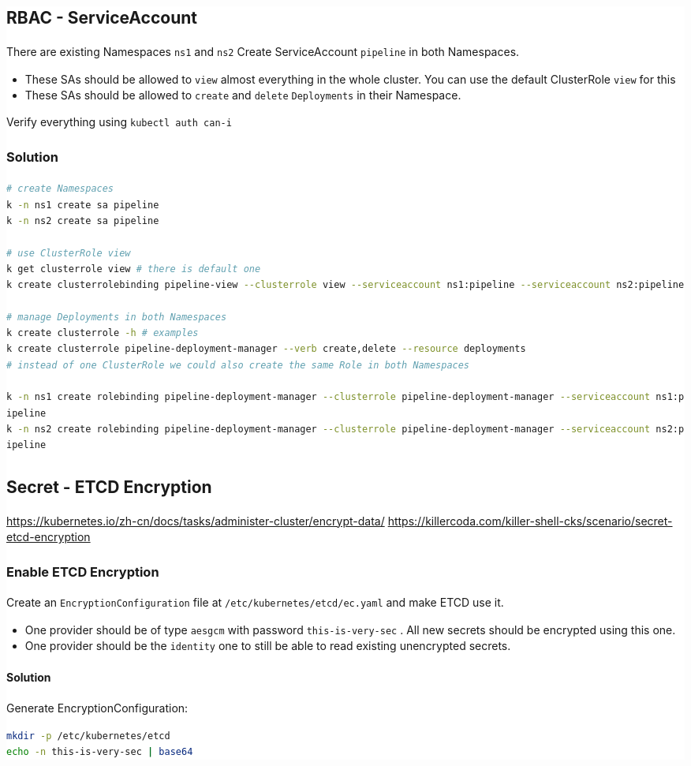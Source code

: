 ## RBAC - ServiceAccount

There are existing Namespaces `ns1` and `ns2`
Create ServiceAccount `pipeline` in both Namespaces.

- These SAs should be allowed to `view` almost everything in the whole cluster. You can use the default ClusterRole `view` for this
- These SAs should be allowed to `create` and `delete` `Deployments` in their Namespace.

Verify everything using `kubectl auth can-i` 

### Solution

```bash
# create Namespaces
k -n ns1 create sa pipeline
k -n ns2 create sa pipeline

# use ClusterRole view
k get clusterrole view # there is default one
k create clusterrolebinding pipeline-view --clusterrole view --serviceaccount ns1:pipeline --serviceaccount ns2:pipeline

# manage Deployments in both Namespaces
k create clusterrole -h # examples
k create clusterrole pipeline-deployment-manager --verb create,delete --resource deployments
# instead of one ClusterRole we could also create the same Role in both Namespaces

k -n ns1 create rolebinding pipeline-deployment-manager --clusterrole pipeline-deployment-manager --serviceaccount ns1:pipeline
k -n ns2 create rolebinding pipeline-deployment-manager --clusterrole pipeline-deployment-manager --serviceaccount ns2:pipeline
```



## Secret - ETCD Encryption

https://kubernetes.io/zh-cn/docs/tasks/administer-cluster/encrypt-data/
https://killercoda.com/killer-shell-cks/scenario/secret-etcd-encryption

### Enable ETCD Encryption

Create an `EncryptionConfiguration` file at `/etc/kubernetes/etcd/ec.yaml` and make ETCD use it.
- One provider should be of type `aesgcm` with password `this-is-very-sec` . All new secrets should be encrypted using this one.
- One provider should be the `identity` one to still be able to read existing unencrypted secrets.

#### Solution

Generate EncryptionConfiguration:

```bash
mkdir -p /etc/kubernetes/etcd
echo -n this-is-very-sec | base64
```
